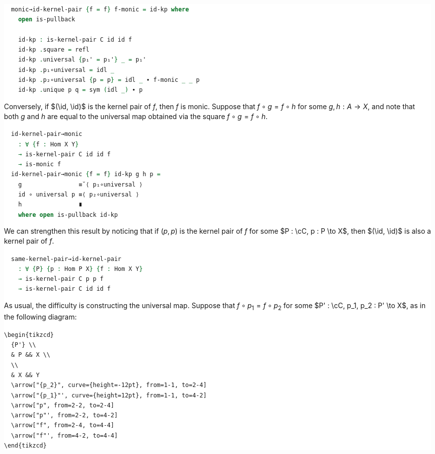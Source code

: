 ```agda
  monic→id-kernel-pair {f = f} f-monic = id-kp where
    open is-pullback

    id-kp : is-kernel-pair C id id f
    id-kp .square = refl
    id-kp .universal {p₁' = p₁'} _ = p₁'
    id-kp .p₁∘universal = idl _
    id-kp .p₂∘universal {p = p} = idl _ ∙ f-monic _ _ p
    id-kp .unique p q = sym (idl _) ∙ p
```

Conversely, if $(\id, \id)$ is the kernel pair of $f$, then $f$ is
monic. Suppose that $f \circ g = f \circ h$ for some $g, h : A \to X$,
and note that both $g$ and $h$ are equal to the universal map obtained
via the square $f \circ g = f \circ h$.

```agda
  id-kernel-pair→monic
    : ∀ {f : Hom X Y}
    → is-kernel-pair C id id f
    → is-monic f
  id-kernel-pair→monic {f = f} id-kp g h p =
    g                ≡˘⟨ p₁∘universal ⟩
    id ∘ universal p ≡⟨ p₂∘universal ⟩
    h                ∎
    where open is-pullback id-kp
```

We can strengthen this result by noticing that if $(p, p)$ is the kernel
pair of $f$ for some $P : \cC, p : P \to X$, then $(\id, \id)$ is also a
kernel pair of $f$.

```agda
  same-kernel-pair→id-kernel-pair
    : ∀ {P} {p : Hom P X} {f : Hom X Y}
    → is-kernel-pair C p p f
    → is-kernel-pair C id id f
```

As usual, the difficulty is constructing the universal map. Suppose
that $f \circ p_1 = f \circ p_2$ for some $P' : \cC, p_1, p_2 : P' \to X$,
as in the following diagram:

~~~{.quiver}
\begin{tikzcd}
  {P'} \\
  & P && X \\
  \\
  & X && Y
  \arrow["{p_2}", curve={height=-12pt}, from=1-1, to=2-4]
  \arrow["{p_1}"', curve={height=12pt}, from=1-1, to=4-2]
  \arrow["p", from=2-2, to=2-4]
  \arrow["p"', from=2-2, to=4-2]
  \arrow["f", from=2-4, to=4-4]
  \arrow["f"', from=4-2, to=4-4]
\end{tikzcd}
~~~
